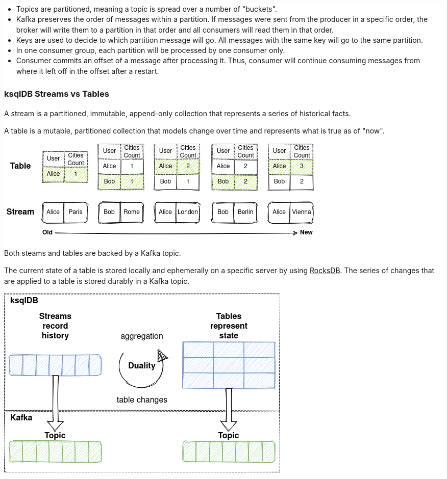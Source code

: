 * Topics are partitioned, meaning a topic is spread over a number of "buckets".
* Kafka preserves the order of messages within a partition. If messages were sent from the producer
  in a specific order, the broker will write them to a partition in that order and all consumers
  will read them in that order.
* Keys are used to decide to which partition message will go. All messages with the same key will go
  to the same partition.
* In one consumer group, each partition will be processed by one consumer only.
* Consumer commits an offset of a message after processing it. Thus, consumer will continue
  consuming messages from where it left off in the offset after a restart.

### <a name="942a78423f55c5226a507463acf7be49"></a>ksqlDB Streams vs Tables

A stream is a partitioned, immutable, append-only collection that represents a series of historical
facts.

A table is a mutable, partitioned collection that models change over time and represents what is
true as of "now".

![ksqlDB stream vs table example](img/ksqldb-1.png)

Both steams and tables are backed by a Kafka topic.

The current state of a table is stored locally and ephemerally on a specific server by
using [RocksDB](https://rocksdb.org/). The series of changes that are applied to a table is stored
durably in a Kafka topic.

![ksqlDB streams and tables duality](img/ksqldb-2.png)
